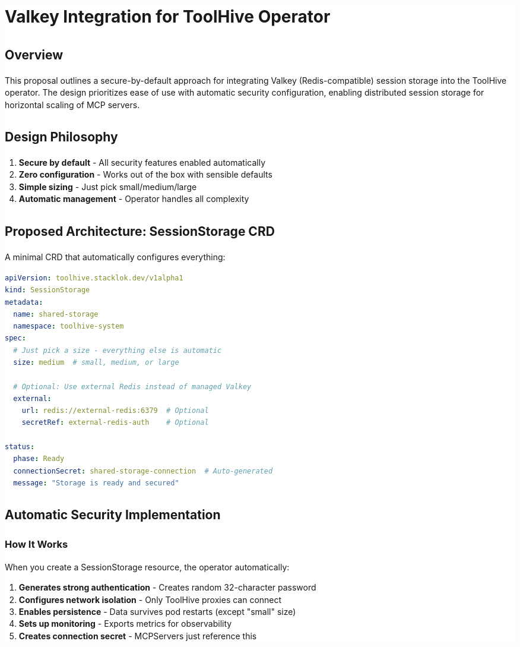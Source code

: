 # Valkey Integration for ToolHive Operator

## Overview

This proposal outlines a secure-by-default approach for integrating Valkey (Redis-compatible) session storage into the ToolHive operator. The design prioritizes ease of use with automatic security configuration, enabling distributed session storage for horizontal scaling of MCP servers.

## Design Philosophy

1. **Secure by default** - All security features enabled automatically
2. **Zero configuration** - Works out of the box with sensible defaults
3. **Simple sizing** - Just pick small/medium/large
4. **Automatic management** - Operator handles all complexity

## Proposed Architecture: SessionStorage CRD

A minimal CRD that automatically configures everything:

```yaml
apiVersion: toolhive.stacklok.dev/v1alpha1
kind: SessionStorage
metadata:
  name: shared-storage
  namespace: toolhive-system
spec:
  # Just pick a size - everything else is automatic
  size: medium  # small, medium, or large
  
  # Optional: Use external Redis instead of managed Valkey
  external:
    url: redis://external-redis:6379  # Optional
    secretRef: external-redis-auth    # Optional
    
status:
  phase: Ready
  connectionSecret: shared-storage-connection  # Auto-generated
  message: "Storage is ready and secured"
```

## Automatic Security Implementation

### How It Works

When you create a SessionStorage resource, the operator automatically:

1. **Generates strong authentication** - Creates random 32-character password
2. **Configures network isolation** - Only ToolHive proxies can connect
3. **Enables persistence** - Data survives pod restarts (except "small" size)
4. **Sets up monitoring** - Exports metrics for observability
5. **Creates connection secret** - MCPServers just reference this
